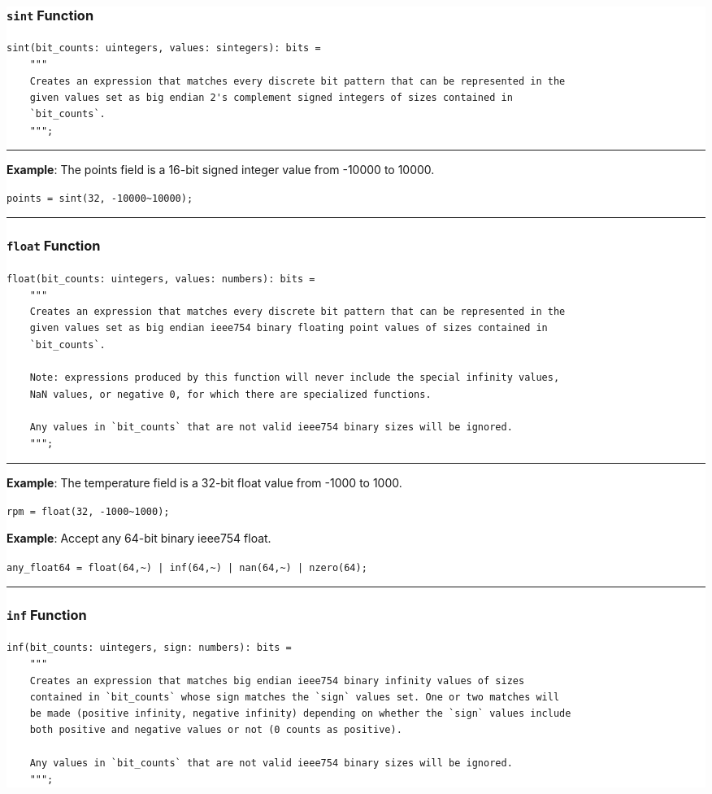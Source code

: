 
### `sint` Function

```dogma
sint(bit_counts: uintegers, values: sintegers): bits =
    """
    Creates an expression that matches every discrete bit pattern that can be represented in the
    given values set as big endian 2's complement signed integers of sizes contained in
    `bit_counts`.
    """;
```

-------------------------------------------------------------------------------
**Example**: The points field is a 16-bit signed integer value from -10000 to 10000.

```dogma
points = sint(32, -10000~10000);
```
-------------------------------------------------------------------------------


### `float` Function

```dogma
float(bit_counts: uintegers, values: numbers): bits =
    """
    Creates an expression that matches every discrete bit pattern that can be represented in the
    given values set as big endian ieee754 binary floating point values of sizes contained in
    `bit_counts`.

    Note: expressions produced by this function will never include the special infinity values,
    NaN values, or negative 0, for which there are specialized functions.

    Any values in `bit_counts` that are not valid ieee754 binary sizes will be ignored.
    """;
```

-------------------------------------------------------------------------------
**Example**: The temperature field is a 32-bit float value from -1000 to 1000.

```dogma
rpm = float(32, -1000~1000);
```

**Example**: Accept any 64-bit binary ieee754 float.

```dogma
any_float64 = float(64,~) | inf(64,~) | nan(64,~) | nzero(64);
```
-------------------------------------------------------------------------------


### `inf` Function

```dogma
inf(bit_counts: uintegers, sign: numbers): bits =
    """
    Creates an expression that matches big endian ieee754 binary infinity values of sizes
    contained in `bit_counts` whose sign matches the `sign` values set. One or two matches will
    be made (positive infinity, negative infinity) depending on whether the `sign` values include
    both positive and negative values or not (0 counts as positive).

    Any values in `bit_counts` that are not valid ieee754 binary sizes will be ignored.
    """;
```
